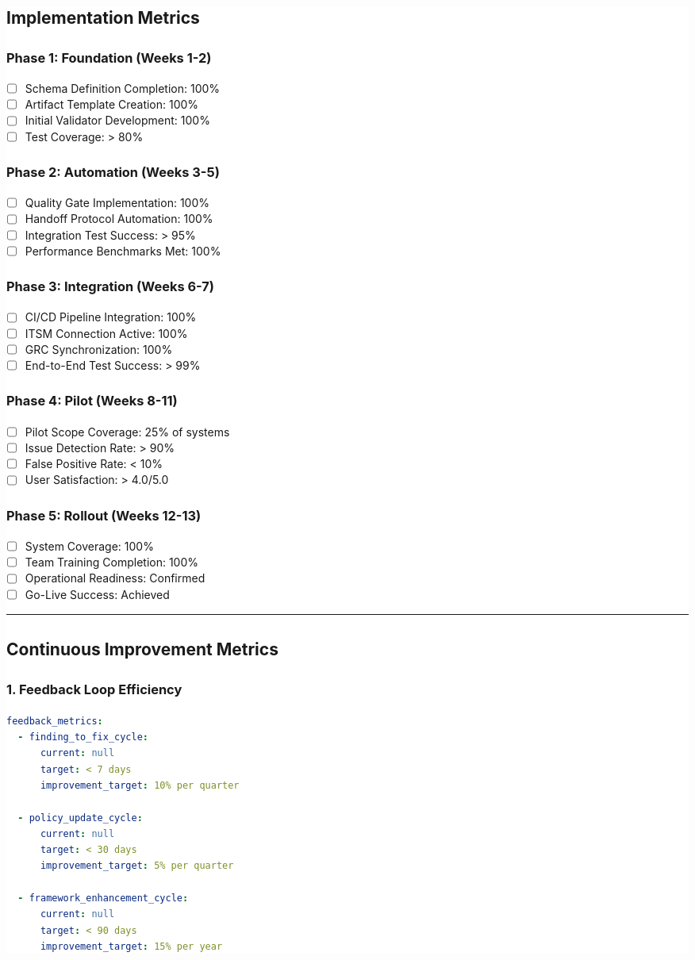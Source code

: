 
## Implementation Metrics

### Phase 1: Foundation (Weeks 1-2)
- [ ] Schema Definition Completion: 100%
- [ ] Artifact Template Creation: 100%
- [ ] Initial Validator Development: 100%
- [ ] Test Coverage: > 80%

### Phase 2: Automation (Weeks 3-5)
- [ ] Quality Gate Implementation: 100%
- [ ] Handoff Protocol Automation: 100%
- [ ] Integration Test Success: > 95%
- [ ] Performance Benchmarks Met: 100%

### Phase 3: Integration (Weeks 6-7)
- [ ] CI/CD Pipeline Integration: 100%
- [ ] ITSM Connection Active: 100%
- [ ] GRC Synchronization: 100%
- [ ] End-to-End Test Success: > 99%

### Phase 4: Pilot (Weeks 8-11)
- [ ] Pilot Scope Coverage: 25% of systems
- [ ] Issue Detection Rate: > 90%
- [ ] False Positive Rate: < 10%
- [ ] User Satisfaction: > 4.0/5.0

### Phase 5: Rollout (Weeks 12-13)
- [ ] System Coverage: 100%
- [ ] Team Training Completion: 100%
- [ ] Operational Readiness: Confirmed
- [ ] Go-Live Success: Achieved

---

## Continuous Improvement Metrics

### 1. Feedback Loop Efficiency

```yaml
feedback_metrics:
  - finding_to_fix_cycle:
      current: null
      target: < 7 days
      improvement_target: 10% per quarter
      
  - policy_update_cycle:
      current: null
      target: < 30 days
      improvement_target: 5% per quarter
      
  - framework_enhancement_cycle:
      current: null
      target: < 90 days
      improvement_target: 15% per year
```
